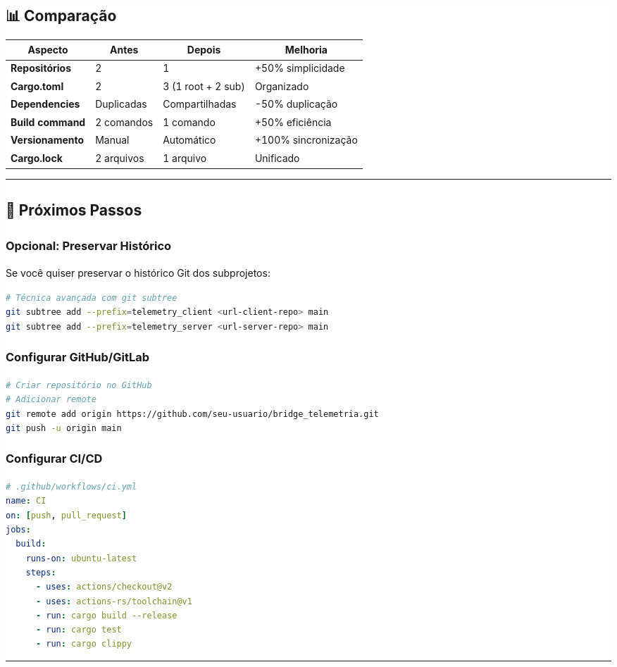 
## 📊 Comparação

| Aspecto | Antes | Depois | Melhoria |
|---------|-------|--------|----------|
| **Repositórios** | 2 | 1 | +50% simplicidade |
| **Cargo.toml** | 2 | 3 (1 root + 2 sub) | Organizado |
| **Dependencies** | Duplicadas | Compartilhadas | -50% duplicação |
| **Build command** | 2 comandos | 1 comando | +50% eficiência |
| **Versionamento** | Manual | Automático | +100% sincronização |
| **Cargo.lock** | 2 arquivos | 1 arquivo | Unificado |

---

## 🔮 Próximos Passos

### Opcional: Preservar Histórico

Se você quiser preservar o histórico Git dos subprojetos:

```bash
# Técnica avançada com git subtree
git subtree add --prefix=telemetry_client <url-client-repo> main
git subtree add --prefix=telemetry_server <url-server-repo> main
```

### Configurar GitHub/GitLab

```bash
# Criar repositório no GitHub
# Adicionar remote
git remote add origin https://github.com/seu-usuario/bridge_telemetria.git
git push -u origin main
```

### Configurar CI/CD

```yaml
# .github/workflows/ci.yml
name: CI
on: [push, pull_request]
jobs:
  build:
    runs-on: ubuntu-latest
    steps:
      - uses: actions/checkout@v2
      - uses: actions-rs/toolchain@v1
      - run: cargo build --release
      - run: cargo test
      - run: cargo clippy
```

---